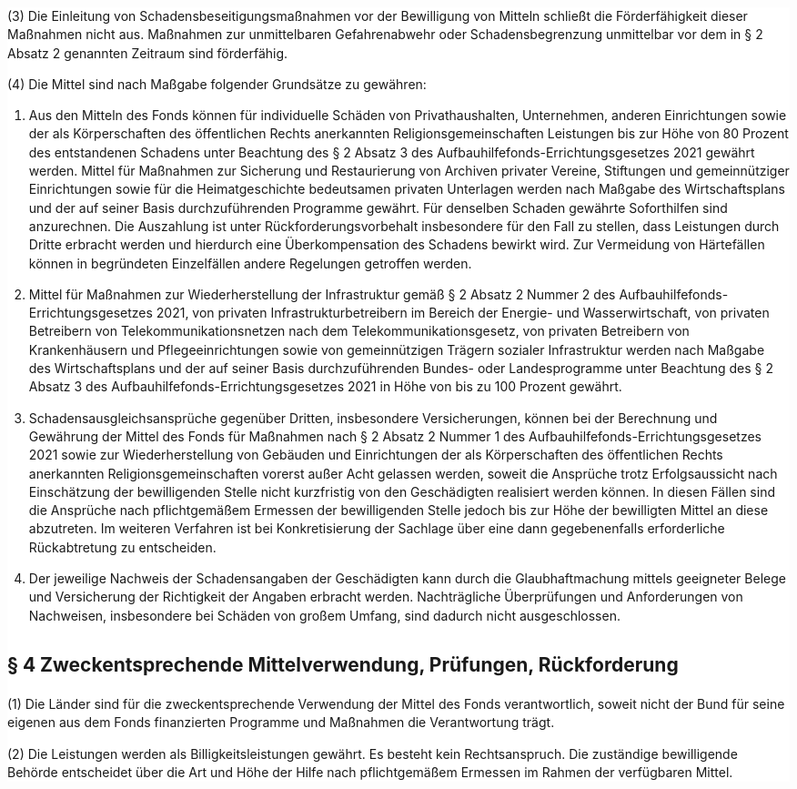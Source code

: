 (3) Die Einleitung von Schadensbeseitigungsmaßnahmen vor der Bewilligung von Mitteln schließt die Förderfähigkeit dieser Maßnahmen nicht aus. Maßnahmen zur unmittelbaren Gefahrenabwehr oder Schadensbegrenzung unmittelbar vor dem in § 2 Absatz 2 genannten Zeitraum sind förderfähig.

(4) Die Mittel sind nach Maßgabe folgender Grundsätze zu gewähren:

1.  Aus den Mitteln des Fonds können für individuelle Schäden von Privathaushalten, Unternehmen, anderen Einrichtungen sowie der als Körperschaften des öffentlichen Rechts anerkannten Religionsgemeinschaften Leistungen bis zur Höhe von 80 Prozent des entstandenen Schadens unter Beachtung des § 2 Absatz 3 des Aufbauhilfefonds-Errichtungsgesetzes 2021 gewährt werden. Mittel für Maßnahmen zur Sicherung und Restaurierung von Archiven privater Vereine, Stiftungen und gemeinnütziger Einrichtungen sowie für die Heimatgeschichte bedeutsamen privaten Unterlagen werden nach Maßgabe des Wirtschaftsplans und der auf seiner Basis durchzuführenden Programme gewährt. Für denselben Schaden gewährte Soforthilfen sind anzurechnen. Die Auszahlung ist unter Rückforderungsvorbehalt insbesondere für den Fall zu stellen, dass Leistungen durch Dritte erbracht werden und hierdurch eine Überkompensation des Schadens bewirkt wird. Zur Vermeidung von Härtefällen können in begründeten Einzelfällen andere Regelungen getroffen werden.


2.  Mittel für Maßnahmen zur Wiederherstellung der Infrastruktur gemäß § 2 Absatz 2 Nummer 2 des Aufbauhilfefonds-Errichtungsgesetzes 2021, von privaten Infrastrukturbetreibern im Bereich der Energie- und Wasserwirtschaft, von privaten Betreibern von Telekommunikationsnetzen nach dem Telekommunikationsgesetz, von privaten Betreibern von Krankenhäusern und Pflegeeinrichtungen sowie von gemeinnützigen Trägern sozialer Infrastruktur werden nach Maßgabe des Wirtschaftsplans und der auf seiner Basis durchzuführenden Bundes- oder Landesprogramme unter Beachtung des § 2 Absatz 3 des Aufbauhilfefonds-Errichtungsgesetzes 2021 in Höhe von bis zu 100 Prozent gewährt.


3.  Schadensausgleichsansprüche gegenüber Dritten, insbesondere Versicherungen, können bei der Berechnung und Gewährung der Mittel des Fonds für Maßnahmen nach § 2 Absatz 2 Nummer 1 des Aufbauhilfefonds-Errichtungsgesetzes 2021 sowie zur Wiederherstellung von Gebäuden und Einrichtungen der als Körperschaften des öffentlichen Rechts anerkannten Religionsgemeinschaften vorerst außer Acht gelassen werden, soweit die Ansprüche trotz Erfolgsaussicht nach Einschätzung der bewilligenden Stelle nicht kurzfristig von den Geschädigten realisiert werden können. In diesen Fällen sind die Ansprüche nach pflichtgemäßem Ermessen der bewilligenden Stelle jedoch bis zur Höhe der bewilligten Mittel an diese abzutreten. Im weiteren Verfahren ist bei Konkretisierung der Sachlage über eine dann gegebenenfalls erforderliche Rückabtretung zu entscheiden.


4.  Der jeweilige Nachweis der Schadensangaben der Geschädigten kann durch die Glaubhaftmachung mittels geeigneter Belege und Versicherung der Richtigkeit der Angaben erbracht werden. Nachträgliche Überprüfungen und Anforderungen von Nachweisen, insbesondere bei Schäden von großem Umfang, sind dadurch nicht ausgeschlossen.





## § 4 Zweckentsprechende Mittelverwendung, Prüfungen, Rückforderung

(1) Die Länder sind für die zweckentsprechende Verwendung der Mittel des Fonds verantwortlich, soweit nicht der Bund für seine eigenen aus dem Fonds finanzierten Programme und Maßnahmen die Verantwortung trägt.

(2) Die Leistungen werden als Billigkeitsleistungen gewährt. Es besteht kein Rechtsanspruch. Die zuständige bewilligende Behörde entscheidet über die Art und Höhe der Hilfe nach pflichtgemäßem Ermessen im Rahmen der verfügbaren Mittel.
